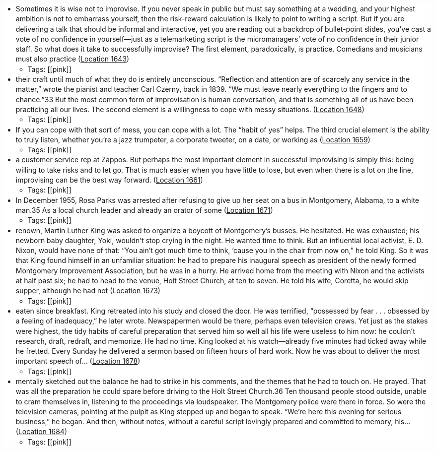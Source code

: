 - Sometimes it is wise not to improvise. If you never speak in public but must say something at a wedding, and your highest ambition is not to embarrass yourself, then the risk-reward calculation is likely to point to writing a script. But if you are delivering a talk that should be informal and interactive, yet you are reading out a backdrop of bullet-point slides, you’ve cast a vote of no confidence in yourself—just as a telemarketing script is the micromanagers’ vote of no confidence in their junior staff. So what does it take to successfully improvise? The first element, paradoxically, is practice. Comedians and musicians must also practice ([Location 1643](https://readwise.io/to_kindle?action=open&asin=B01BD1SU2E&location=1643))
    - Tags: [[pink]] 
- their craft until much of what they do is entirely unconscious. “Reflection and attention are of scarcely any service in the matter,” wrote the pianist and teacher Carl Czerny, back in 1839. “We must leave nearly everything to the fingers and to chance.”33 But the most common form of improvisation is human conversation, and that is something all of us have been practicing all our lives. The second element is a willingness to cope with messy situations. ([Location 1648](https://readwise.io/to_kindle?action=open&asin=B01BD1SU2E&location=1648))
    - Tags: [[pink]] 
- If you can cope with that sort of mess, you can cope with a lot. The “habit of yes” helps. The third crucial element is the ability to truly listen, whether you’re a jazz trumpeter, a corporate tweeter, on a date, or working as ([Location 1659](https://readwise.io/to_kindle?action=open&asin=B01BD1SU2E&location=1659))
    - Tags: [[pink]] 
- a customer service rep at Zappos. But perhaps the most important element in successful improvising is simply this: being willing to take risks and to let go. That is much easier when you have little to lose, but even when there is a lot on the line, improvising can be the best way forward. ([Location 1661](https://readwise.io/to_kindle?action=open&asin=B01BD1SU2E&location=1661))
    - Tags: [[pink]] 
- In December 1955, Rosa Parks was arrested after refusing to give up her seat on a bus in Montgomery, Alabama, to a white man.35 As a local church leader and already an orator of some ([Location 1671](https://readwise.io/to_kindle?action=open&asin=B01BD1SU2E&location=1671))
    - Tags: [[pink]] 
- renown, Martin Luther King was asked to organize a boycott of Montgomery’s busses. He hesitated. He was exhausted; his newborn baby daughter, Yoki, wouldn’t stop crying in the night. He wanted time to think. But an influential local activist, E. D. Nixon, would have none of that: “You ain’t got much time to think, ’cause you in the chair from now on,” he told King. So it was that King found himself in an unfamiliar situation: he had to prepare his inaugural speech as president of the newly formed Montgomery Improvement Association, but he was in a hurry. He arrived home from the meeting with Nixon and the activists at half past six; he had to head to the venue, Holt Street Church, at ten to seven. He told his wife, Coretta, he would skip supper, although he had not ([Location 1673](https://readwise.io/to_kindle?action=open&asin=B01BD1SU2E&location=1673))
    - Tags: [[pink]] 
- eaten since breakfast. King retreated into his study and closed the door. He was terrified, “possessed by fear . . . obsessed by a feeling of inadequacy,” he later wrote. Newspapermen would be there, perhaps even television crews. Yet just as the stakes were highest, the tidy habits of careful preparation that served him so well all his life were useless to him now: he couldn’t research, draft, redraft, and memorize. He had no time. King looked at his watch—already five minutes had ticked away while he fretted. Every Sunday he delivered a sermon based on fifteen hours of hard work. Now he was about to deliver the most important speech of… ([Location 1678](https://readwise.io/to_kindle?action=open&asin=B01BD1SU2E&location=1678))
    - Tags: [[pink]] 
- mentally sketched out the balance he had to strike in his comments, and the themes that he had to touch on. He prayed. That was all the preparation he could spare before driving to the Holt Street Church.36 Ten thousand people stood outside, unable to cram themselves in, listening to the proceedings via loudspeaker. The Montgomery police were there in force. So were the television cameras, pointing at the pulpit as King stepped up and began to speak. “We’re here this evening for serious business,” he began. And then, without notes, without a careful script lovingly prepared and committed to memory, his… ([Location 1684](https://readwise.io/to_kindle?action=open&asin=B01BD1SU2E&location=1684))
    - Tags: [[pink]] 